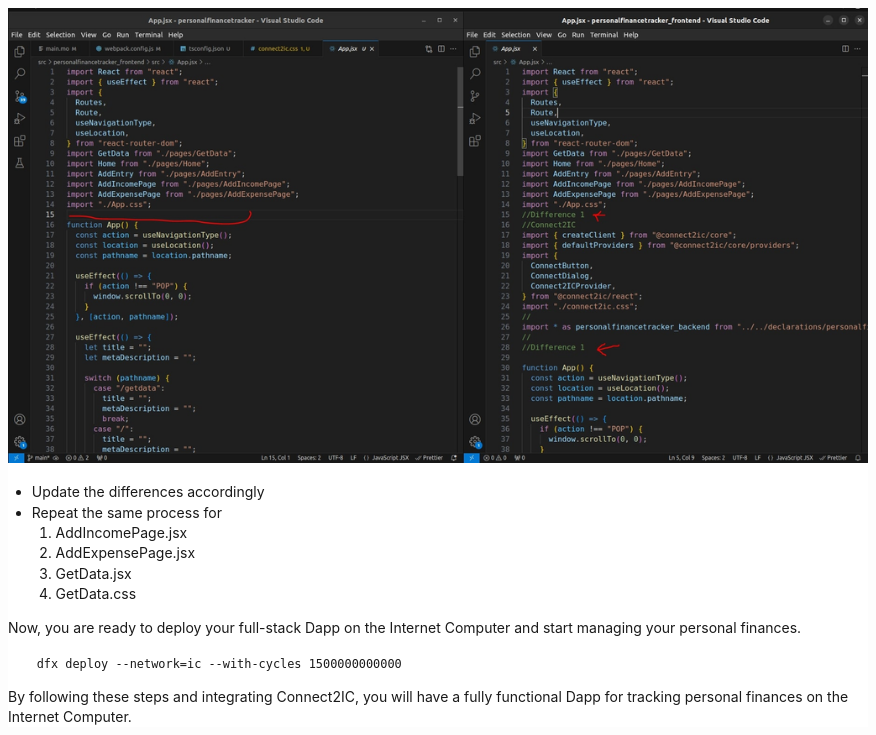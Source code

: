 ![appjsxdiff1](appjsxdiff1.jpg)

- Update the differences accordingly
- Repeat the same process for
  1. AddIncomePage.jsx
  2. AddExpensePage.jsx
  3. GetData.jsx
  4. GetData.css

Now, you are ready to deploy your full-stack Dapp on the Internet Computer and start managing your personal finances.

```shell
    dfx deploy --network=ic --with-cycles 1500000000000 
```

By following these steps and integrating Connect2IC, you will have a fully functional Dapp for tracking personal finances on the Internet Computer.
